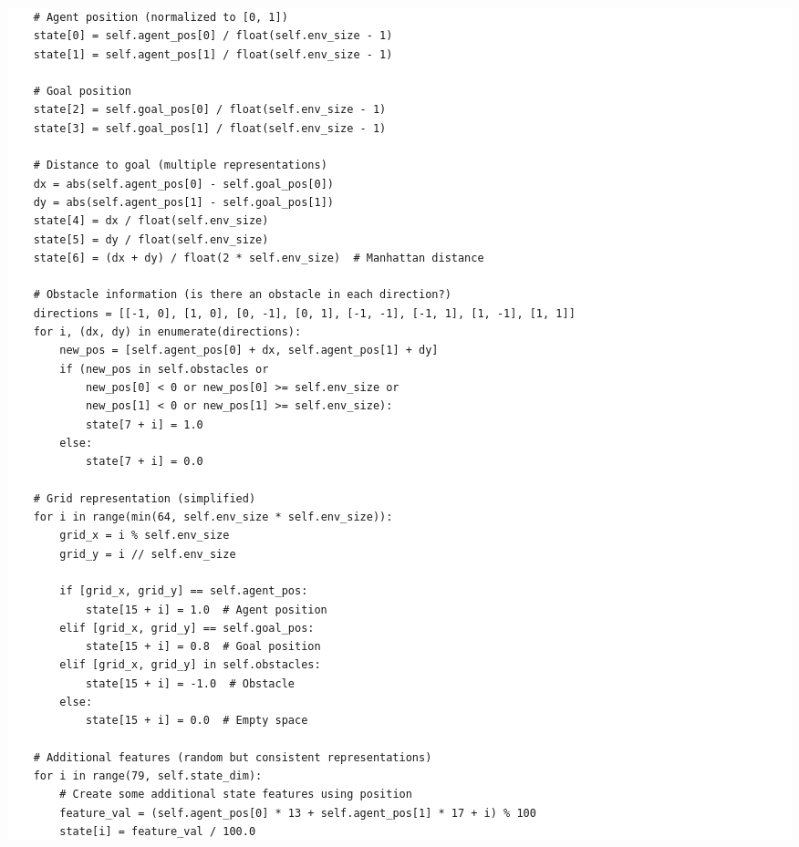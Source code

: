         # Agent position (normalized to [0, 1])
        state[0] = self.agent_pos[0] / float(self.env_size - 1)
        state[1] = self.agent_pos[1] / float(self.env_size - 1)
        
        # Goal position
        state[2] = self.goal_pos[0] / float(self.env_size - 1)
        state[3] = self.goal_pos[1] / float(self.env_size - 1)
        
        # Distance to goal (multiple representations)
        dx = abs(self.agent_pos[0] - self.goal_pos[0])
        dy = abs(self.agent_pos[1] - self.goal_pos[1])
        state[4] = dx / float(self.env_size)
        state[5] = dy / float(self.env_size)
        state[6] = (dx + dy) / float(2 * self.env_size)  # Manhattan distance
        
        # Obstacle information (is there an obstacle in each direction?)
        directions = [[-1, 0], [1, 0], [0, -1], [0, 1], [-1, -1], [-1, 1], [1, -1], [1, 1]]
        for i, (dx, dy) in enumerate(directions):
            new_pos = [self.agent_pos[0] + dx, self.agent_pos[1] + dy]
            if (new_pos in self.obstacles or 
                new_pos[0] < 0 or new_pos[0] >= self.env_size or
                new_pos[1] < 0 or new_pos[1] >= self.env_size):
                state[7 + i] = 1.0
            else:
                state[7 + i] = 0.0
        
        # Grid representation (simplified)
        for i in range(min(64, self.env_size * self.env_size)):
            grid_x = i % self.env_size
            grid_y = i // self.env_size
            
            if [grid_x, grid_y] == self.agent_pos:
                state[15 + i] = 1.0  # Agent position
            elif [grid_x, grid_y] == self.goal_pos:
                state[15 + i] = 0.8  # Goal position
            elif [grid_x, grid_y] in self.obstacles:
                state[15 + i] = -1.0  # Obstacle
            else:
                state[15 + i] = 0.0  # Empty space
        
        # Additional features (random but consistent representations)
        for i in range(79, self.state_dim):
            # Create some additional state features using position
            feature_val = (self.agent_pos[0] * 13 + self.agent_pos[1] * 17 + i) % 100
            state[i] = feature_val / 100.0
        
